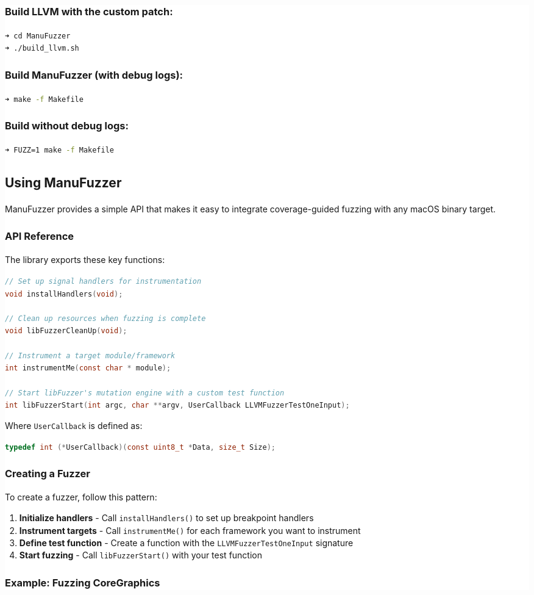 ### Build LLVM with the custom patch:
```sh
➜ cd ManuFuzzer
➜ ./build_llvm.sh
```

### Build ManuFuzzer (with debug logs):
```sh
➜ make -f Makefile
```

### Build without debug logs:
```sh
➜ FUZZ=1 make -f Makefile
```

## Using ManuFuzzer

ManuFuzzer provides a simple API that makes it easy to integrate coverage-guided fuzzing with any macOS binary target.

### API Reference

The library exports these key functions:

```C
// Set up signal handlers for instrumentation
void installHandlers(void);

// Clean up resources when fuzzing is complete
void libFuzzerCleanUp(void);

// Instrument a target module/framework
int instrumentMe(const char * module);

// Start libFuzzer's mutation engine with a custom test function
int libFuzzerStart(int argc, char **argv, UserCallback LLVMFuzzerTestOneInput);
```

Where `UserCallback` is defined as:
```C
typedef int (*UserCallback)(const uint8_t *Data, size_t Size);
```

### Creating a Fuzzer

To create a fuzzer, follow this pattern:

1. **Initialize handlers** - Call `installHandlers()` to set up breakpoint handlers
2. **Instrument targets** - Call `instrumentMe()` for each framework you want to instrument
3. **Define test function** - Create a function with the `LLVMFuzzerTestOneInput` signature
4. **Start fuzzing** - Call `libFuzzerStart()` with your test function

### Example: Fuzzing CoreGraphics
